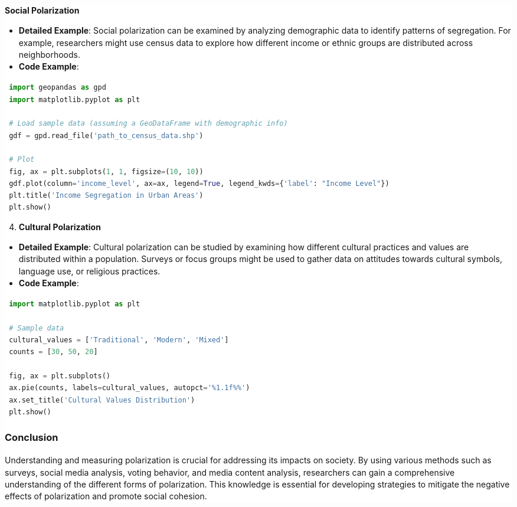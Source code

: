 **Social Polarization**

- **Detailed Example**: Social polarization can be examined by analyzing demographic data to identify patterns of segregation. For example, researchers might use census data to explore how different income or ethnic groups are distributed across neighborhoods.
- **Code Example**:

```python
 import geopandas as gpd
 import matplotlib.pyplot as plt

 # Load sample data (assuming a GeoDataFrame with demographic info)
 gdf = gpd.read_file('path_to_census_data.shp')

 # Plot
 fig, ax = plt.subplots(1, 1, figsize=(10, 10))
 gdf.plot(column='income_level', ax=ax, legend=True, legend_kwds={'label': "Income Level"})
 plt.title('Income Segregation in Urban Areas')
 plt.show()
```

4. **Cultural Polarization**

- **Detailed Example**: Cultural polarization can be studied by examining how different cultural practices and values are distributed within a population. Surveys or focus groups might be used to gather data on attitudes towards cultural symbols, language use, or religious practices.
- **Code Example**:

```python
 import matplotlib.pyplot as plt

 # Sample data
 cultural_values = ['Traditional', 'Modern', 'Mixed']
 counts = [30, 50, 20]

 fig, ax = plt.subplots()
 ax.pie(counts, labels=cultural_values, autopct='%1.1f%%')
 ax.set_title('Cultural Values Distribution')
 plt.show()
```

### Conclusion

Understanding and measuring polarization is crucial for addressing its impacts on society. By using various methods such as surveys, social media analysis, voting behavior, and media content analysis, researchers can gain a comprehensive understanding of the different forms of polarization. This knowledge is essential for developing strategies to mitigate the negative effects of polarization and promote social cohesion.
